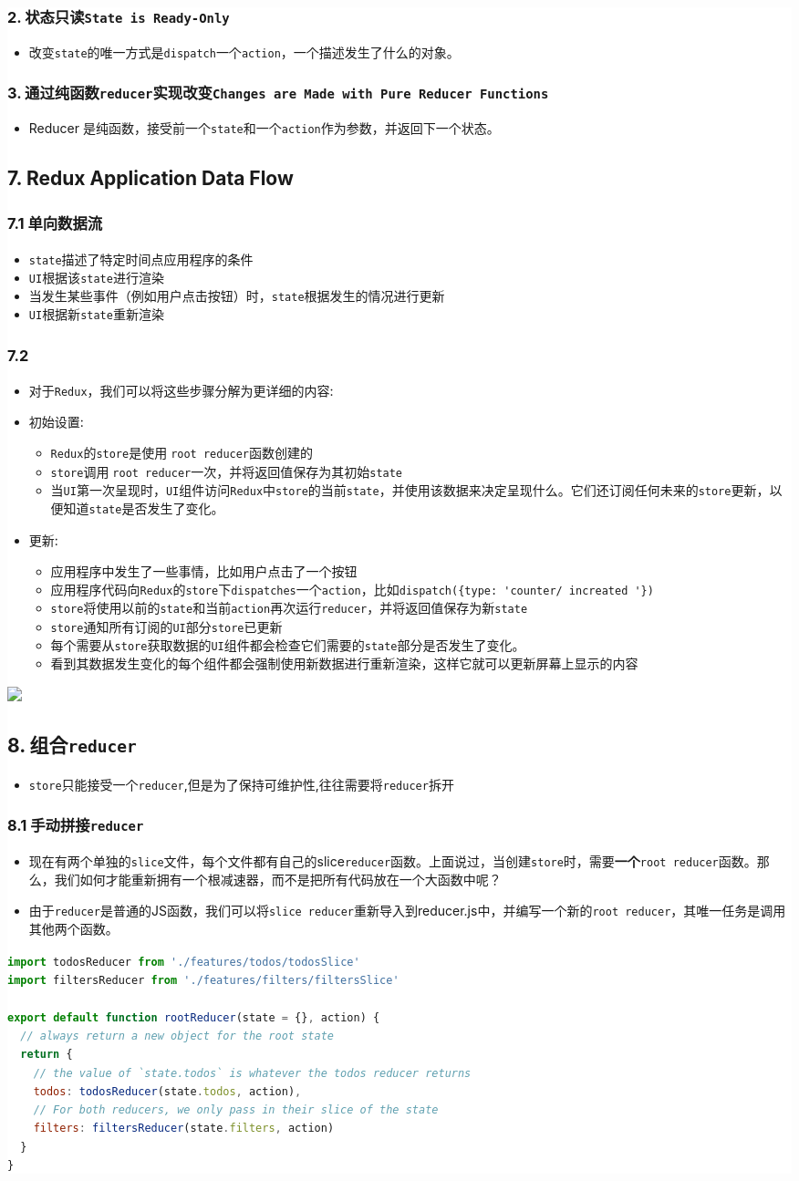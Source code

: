 ### 2. 状态只读`State is Ready-Only`

+ 改变`state`的唯一方式是`dispatch`一个`action`，一个描述发生了什么的对象。

### 3. 通过纯函数`reducer`实现改变`Changes are Made with Pure Reducer Functions`

+ Reducer 是纯函数，接受前一个`state`和一个`action`作为参数，并返回下一个状态。

## 7. Redux Application Data Flow

### 7.1 单向数据流
+ `state`描述了特定时间点应用程序的条件
+ `UI`根据该`state`进行渲染
+ 当发生某些事件（例如用户点击按钮）时，`state`根据发生的情况进行更新
+ `UI`根据新`state`重新渲染

### 7.2
+ 对于`Redux`，我们可以将这些步骤分解为更详细的内容:

+ 初始设置:
  + `Redux`的`store`是使用 `root reducer`函数创建的
  + `store`调用 `root reducer`一次，并将返回值保存为其初始`state`
  + 当`UI`第一次呈现时，`UI`组件访问`Redux`中`store`的当前`state`，并使用该数据来决定呈现什么。它们还订阅任何未来的`store`更新，以便知道`state`是否发生了变化。
+ 更新:
  + 应用程序中发生了一些事情，比如用户点击了一个按钮
  + 应用程序代码向`Redux`的`store`下`dispatches`一个`action`，比如`dispatch({type: 'counter/ increated '})`
  + `store`将使用以前的`state`和当前`action`再次运行`reducer`，并将返回值保存为新`state`
  + `store`通知所有订阅的`UI`部分`store`已更新
  + 每个需要从`store`获取数据的`UI`组件都会检查它们需要的`state`部分是否发生了变化。
  + 看到其数据发生变化的每个组件都会强制使用新数据进行重新渲染，这样它就可以更新屏幕上显示的内容

![](https://redux.js.org/assets/images/ReduxDataFlowDiagram-49fa8c3968371d9ef6f2a1486bd40a26.gif)

## 8. 组合`reducer`

+ `store`只能接受一个`reducer`,但是为了保持可维护性,往往需要将`reducer`拆开

### 8.1 手动拼接`reducer`

+ 现在有两个单独的`slice`文件，每个文件都有自己的slice`reducer`函数。上面说过，当创建`store`时，需要**一个**`root reducer`函数。那么，我们如何才能重新拥有一个根减速器，而不是把所有代码放在一个大函数中呢？

+ 由于`reducer`是普通的JS函数，我们可以将`slice reducer`重新导入到reducer.js中，并编写一个新的`root reducer`，其唯一任务是调用其他两个函数。

```JavaScript
import todosReducer from './features/todos/todosSlice'
import filtersReducer from './features/filters/filtersSlice'

export default function rootReducer(state = {}, action) {
  // always return a new object for the root state
  return {
    // the value of `state.todos` is whatever the todos reducer returns
    todos: todosReducer(state.todos, action),
    // For both reducers, we only pass in their slice of the state
    filters: filtersReducer(state.filters, action)
  }
}
```
